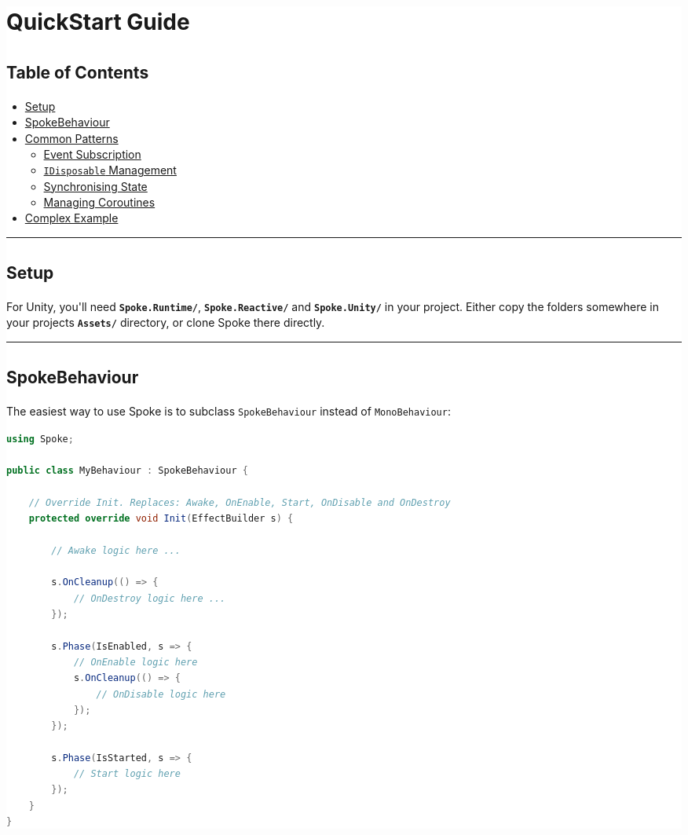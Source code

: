 # QuickStart Guide

## Table of Contents

- [Setup](#setup)
- [SpokeBehaviour](#spokebehaviour)
- [Common Patterns](#common-patterns)
  - [Event Subscription](#event-subscriptions)
  - [`IDisposable` Management](#idisposable-management)
  - [Synchronising State](#synchronising-state)
  - [Managing Coroutines](#managing-coroutines)
- [Complex Example](#complex-example)

---

## Setup

For Unity, you'll need **`Spoke.Runtime/`**, **`Spoke.Reactive/`** and **`Spoke.Unity/`** in your project. Either copy the folders somewhere in your projects **`Assets/`** directory, or clone Spoke there directly.

---

## SpokeBehaviour

The easiest way to use Spoke is to subclass `SpokeBehaviour` instead of `MonoBehaviour`:

```csharp
using Spoke;

public class MyBehaviour : SpokeBehaviour {

    // Override Init. Replaces: Awake, OnEnable, Start, OnDisable and OnDestroy
    protected override void Init(EffectBuilder s) {

        // Awake logic here ...

        s.OnCleanup(() => {
            // OnDestroy logic here ...
        });

        s.Phase(IsEnabled, s => {
            // OnEnable logic here
            s.OnCleanup(() => {
                // OnDisable logic here
            });
        });

        s.Phase(IsStarted, s => {
            // Start logic here
        });
    }
}
```
